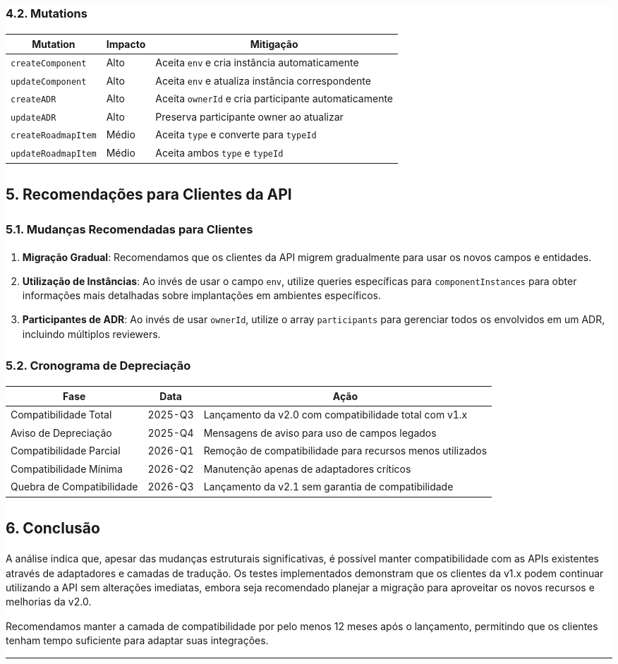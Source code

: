 ### 4.2. Mutations

| Mutation | Impacto | Mitigação |
|----------|---------|-----------|
| `createComponent` | Alto | Aceita `env` e cria instância automaticamente |
| `updateComponent` | Alto | Aceita `env` e atualiza instância correspondente |
| `createADR` | Alto | Aceita `ownerId` e cria participante automaticamente |
| `updateADR` | Alto | Preserva participante owner ao atualizar |
| `createRoadmapItem` | Médio | Aceita `type` e converte para `typeId` |
| `updateRoadmapItem` | Médio | Aceita ambos `type` e `typeId` |

## 5. Recomendações para Clientes da API

### 5.1. Mudanças Recomendadas para Clientes

1. **Migração Gradual**: Recomendamos que os clientes da API migrem gradualmente para usar os novos campos e entidades.

2. **Utilização de Instâncias**: Ao invés de usar o campo `env`, utilize queries específicas para `componentInstances` para obter informações mais detalhadas sobre implantações em ambientes específicos.

3. **Participantes de ADR**: Ao invés de usar `ownerId`, utilize o array `participants` para gerenciar todos os envolvidos em um ADR, incluindo múltiplos reviewers.

### 5.2. Cronograma de Depreciação

| Fase | Data | Ação |
|------|------|------|
| Compatibilidade Total | 2025-Q3 | Lançamento da v2.0 com compatibilidade total com v1.x |
| Aviso de Depreciação | 2025-Q4 | Mensagens de aviso para uso de campos legados |
| Compatibilidade Parcial | 2026-Q1 | Remoção de compatibilidade para recursos menos utilizados |
| Compatibilidade Mínima | 2026-Q2 | Manutenção apenas de adaptadores críticos |
| Quebra de Compatibilidade | 2026-Q3 | Lançamento da v2.1 sem garantia de compatibilidade |

## 6. Conclusão

A análise indica que, apesar das mudanças estruturais significativas, é possível manter compatibilidade com as APIs existentes através de adaptadores e camadas de tradução. Os testes implementados demonstram que os clientes da v1.x podem continuar utilizando a API sem alterações imediatas, embora seja recomendado planejar a migração para aproveitar os novos recursos e melhorias da v2.0.

Recomendamos manter a camada de compatibilidade por pelo menos 12 meses após o lançamento, permitindo que os clientes tenham tempo suficiente para adaptar suas integrações.

---